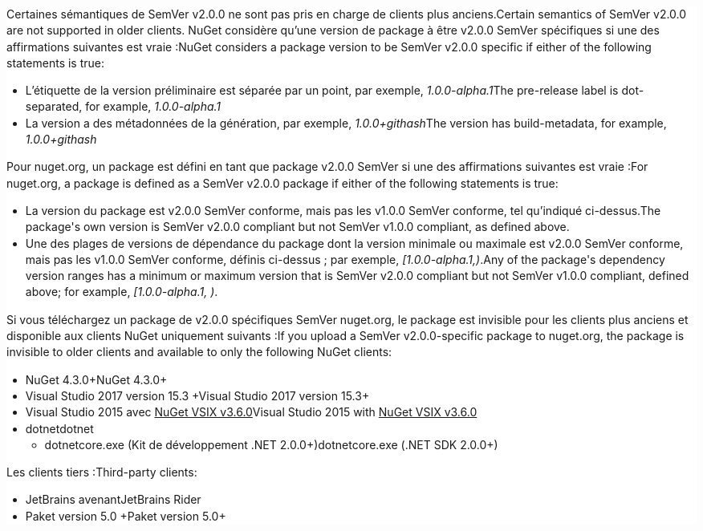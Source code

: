 <span data-ttu-id="a5e8d-135">Certaines sémantiques de SemVer v2.0.0 ne sont pas pris en charge de clients plus anciens.</span><span class="sxs-lookup"><span data-stu-id="a5e8d-135">Certain semantics of SemVer v2.0.0 are not supported in older clients.</span></span> <span data-ttu-id="a5e8d-136">NuGet considère qu’une version de package à être v2.0.0 SemVer spécifiques si une des affirmations suivantes est vraie :</span><span class="sxs-lookup"><span data-stu-id="a5e8d-136">NuGet considers a package version to be SemVer v2.0.0 specific if either of the following statements is true:</span></span>

- <span data-ttu-id="a5e8d-137">L’étiquette de la version préliminaire est séparée par un point, par exemple, *1.0.0-alpha.1*</span><span class="sxs-lookup"><span data-stu-id="a5e8d-137">The pre-release label is dot-separated, for example, *1.0.0-alpha.1*</span></span>
- <span data-ttu-id="a5e8d-138">La version a des métadonnées de la génération, par exemple, *1.0.0+githash*</span><span class="sxs-lookup"><span data-stu-id="a5e8d-138">The version has build-metadata, for example, *1.0.0+githash*</span></span>

<span data-ttu-id="a5e8d-139">Pour nuget.org, un package est défini en tant que package v2.0.0 SemVer si une des affirmations suivantes est vraie :</span><span class="sxs-lookup"><span data-stu-id="a5e8d-139">For nuget.org, a package is defined as a SemVer v2.0.0 package if either of the following statements is true:</span></span>

- <span data-ttu-id="a5e8d-140">La version du package est v2.0.0 SemVer conforme, mais pas les v1.0.0 SemVer conforme, tel qu’indiqué ci-dessus.</span><span class="sxs-lookup"><span data-stu-id="a5e8d-140">The package's own version is SemVer v2.0.0 compliant but not SemVer v1.0.0 compliant, as defined above.</span></span>
- <span data-ttu-id="a5e8d-141">Une des plages de versions de dépendance du package dont la version minimale ou maximale est v2.0.0 SemVer conforme, mais pas les v1.0.0 SemVer conforme, définis ci-dessus ; par exemple, *[1.0.0-alpha.1,)*.</span><span class="sxs-lookup"><span data-stu-id="a5e8d-141">Any of the package's dependency version ranges has a minimum or maximum version that is SemVer v2.0.0 compliant but not SemVer v1.0.0 compliant, defined above; for example, *[1.0.0-alpha.1, )*.</span></span>

<span data-ttu-id="a5e8d-142">Si vous téléchargez un package de v2.0.0 spécifiques SemVer nuget.org, le package est invisible pour les clients plus anciens et disponible aux clients NuGet uniquement suivants :</span><span class="sxs-lookup"><span data-stu-id="a5e8d-142">If you upload a SemVer v2.0.0-specific package to nuget.org, the package is invisible to older clients and available to only the following NuGet clients:</span></span>

- <span data-ttu-id="a5e8d-143">NuGet 4.3.0+</span><span class="sxs-lookup"><span data-stu-id="a5e8d-143">NuGet 4.3.0+</span></span>
- <span data-ttu-id="a5e8d-144">Visual Studio 2017 version 15.3 +</span><span class="sxs-lookup"><span data-stu-id="a5e8d-144">Visual Studio 2017 version 15.3+</span></span>
- <span data-ttu-id="a5e8d-145">Visual Studio 2015 avec [NuGet VSIX v3.6.0](https://dist.nuget.org/visualstudio-2015-vsix/latest/NuGet.Tools.vsix)</span><span class="sxs-lookup"><span data-stu-id="a5e8d-145">Visual Studio 2015 with [NuGet VSIX v3.6.0](https://dist.nuget.org/visualstudio-2015-vsix/latest/NuGet.Tools.vsix)</span></span>
- <span data-ttu-id="a5e8d-146">dotnet</span><span class="sxs-lookup"><span data-stu-id="a5e8d-146">dotnet</span></span>
  - <span data-ttu-id="a5e8d-147">dotnetcore.exe (Kit de développement .NET 2.0.0+)</span><span class="sxs-lookup"><span data-stu-id="a5e8d-147">dotnetcore.exe (.NET SDK 2.0.0+)</span></span>

<span data-ttu-id="a5e8d-148">Les clients tiers :</span><span class="sxs-lookup"><span data-stu-id="a5e8d-148">Third-party clients:</span></span>

- <span data-ttu-id="a5e8d-149">JetBrains avenant</span><span class="sxs-lookup"><span data-stu-id="a5e8d-149">JetBrains Rider</span></span>
- <span data-ttu-id="a5e8d-150">Paket version 5.0 +</span><span class="sxs-lookup"><span data-stu-id="a5e8d-150">Paket version 5.0+</span></span>
